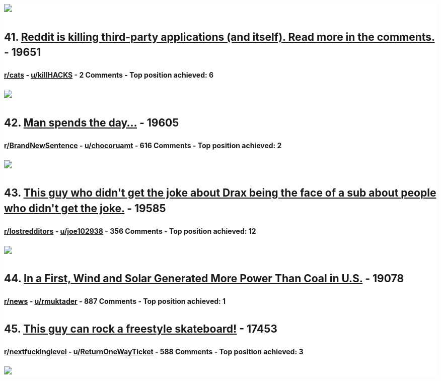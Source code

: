 <a href="https://i.redd.it/iwtufdpgqw5b1.png"><img src="https://a.thumbs.redditmedia.com/th4IU6hmx__2Ko5fLu-5_DcQM2ozkoJaOUBS-F9rii8.jpg"></img></a>

## 41. [Reddit is killing third-party applications (and itself). Read more in the comments.](http://reddit.com/r/cats/comments/1491s43/reddit_is_killing_thirdparty_applications_and/) - 19651
#### [r/cats](http://reddit.com/r/cats) - [u/killHACKS](http://reddit.com/u/killHACKS) - 2 Comments - Top position achieved: 6

<a href="https://i.redd.it/977oyj4cvx5b1.png"><img src="https://b.thumbs.redditmedia.com/-AaGqJUEu1ruxEf2lovKd008FkyKgSaYolWhPvncTGw.jpg"></img></a>

## 42. [Man spends the day…](http://reddit.com/r/BrandNewSentence/comments/149khfi/man_spends_the_day/) - 19605
#### [r/BrandNewSentence](http://reddit.com/r/BrandNewSentence) - [u/chocoruamt](http://reddit.com/u/chocoruamt) - 616 Comments - Top position achieved: 2

<a href="https://i.redd.it/przxz94z226b1.jpg"><img src="https://b.thumbs.redditmedia.com/yO9-Wb_fkCX0eXFVipkP1rkjZoY14VkRjYWtGybBDLg.jpg"></img></a>

## 43. [This guy who didn't get the joke about Drax being the face of a sub about people who didn't get the joke.](http://reddit.com/r/lostredditors/comments/1491lyj/this_guy_who_didnt_get_the_joke_about_drax_being/) - 19585
#### [r/lostredditors](http://reddit.com/r/lostredditors) - [u/joe102938](http://reddit.com/u/joe102938) - 356 Comments - Top position achieved: 12

<a href="https://i.redd.it/u52rc20itx5b1.png"><img src="https://b.thumbs.redditmedia.com/MtxOm6AOPMEPXGf37lrQTC_hNkh23jZKyH_IaYuGPxY.jpg"></img></a>

## 44. [In a First, Wind and Solar Generated More Power Than Coal in U.S.](http://reddit.com/r/news/comments/1497c8v/in_a_first_wind_and_solar_generated_more_power/) - 19078
#### [r/news](http://reddit.com/r/news) - [u/rmuktader](http://reddit.com/u/rmuktader) - 887 Comments - Top position achieved: 1

## 45. [This guy can rock a freestyle skateboard!](http://reddit.com/r/nextfuckinglevel/comments/1497ppj/this_guy_can_rock_a_freestyle_skateboard/) - 17453
#### [r/nextfuckinglevel](http://reddit.com/r/nextfuckinglevel) - [u/ReturnOneWayTicket](http://reddit.com/u/ReturnOneWayTicket) - 588 Comments - Top position achieved: 3

<a href="https://v.redd.it/nkg8ru83iz5b1"><img src="https://external-preview.redd.it/dDB0eHF2djJpejViMaUSPLO-YyWZ_bwTYyRwOawo3bkSJuiYty_f-BKA16ha.png?width=140&amp;height=140&amp;crop=140:140,smart&amp;format=jpg&amp;v=enabled&amp;lthumb=true&amp;s=0c41a6882dcb1c601aa38d77c61c4c47b43f42bb"></img></a>
